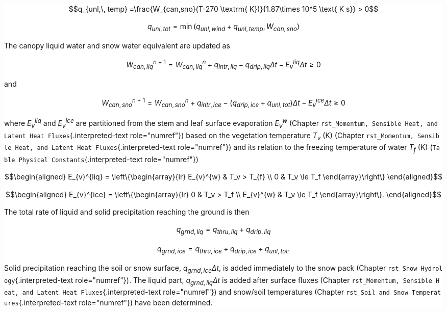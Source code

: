 $$q_{unl,\, temp} =\frac{W_{can,sno}(T-270 \textrm{ K})}{1.87\times 10^5 \text{ K s}} > 0$$

$$q_{unl,\, tot} =\min \left( q_{unl,\, wind} +q_{unl,\, temp} ,W_{can,\, sno} \right)$$

The canopy liquid water and snow water equivalent are updated as

$$W_{can,\, liq}^{n+1} =W_{can,liq}^{n} + q_{intr,\, liq} - q_{drip,\, liq} \Delta t - E_{v}^{liq} \Delta t \ge 0$$

and

$$W_{can,\, sno}^{n+1} =W_{can,sno}^{n} + q_{intr,\, ice} - \left(q_{drip,\, ice}+q_{unl,\, tot} \right)\Delta t
                      - E_{v}^{ice} \Delta t \ge 0$$

where $E_{v}^{liq}$ and $E_{v}^{ice}$ are partitioned from the stem and
leaf surface evaporation $E_{v}^{w}$ (Chapter
`rst_Momentum, Sensible Heat, and Latent Heat Fluxes`{.interpreted-text
role="numref"}) based on the vegetation temperature $T_{v}$ (K) (Chapter
`rst_Momentum, Sensible Heat, and Latent Heat Fluxes`{.interpreted-text
role="numref"}) and its relation to the freezing temperature of water
$T_{f}$ (K) (`Table Physical Constants`{.interpreted-text
role="numref"})

$$\begin{aligned}
E_{v}^{liq} =
\left\{\begin{array}{lr}
E_{v}^{w} &  T_v > T_{f} \\
0         &  T_v \le T_f
\end{array}\right\}
\end{aligned}$$

$$\begin{aligned}
E_{v}^{ice} =
\left\{\begin{array}{lr}
0         & T_v > T_f \\
E_{v}^{w} & T_v \le T_f
\end{array}\right\}.
\end{aligned}$$

The total rate of liquid and solid precipitation reaching the ground is
then

$$q_{grnd,liq} =q_{thru,\, liq} +q_{drip,\, liq}$$

$$q_{grnd,ice} =q_{thru,\, ice} +q_{drip,\, ice} +q_{unl,\, tot} .$$

Solid precipitation reaching the soil or snow surface,
$q_{grnd,\, ice} \Delta t$, is added immediately to the snow pack
(Chapter `rst_Snow Hydrology`{.interpreted-text role="numref"}). The
liquid part, $q_{grnd,\, liq} \Delta t$ is added after surface fluxes
(Chapter
`rst_Momentum, Sensible Heat, and Latent Heat Fluxes`{.interpreted-text
role="numref"}) and snow/soil temperatures (Chapter
`rst_Soil and Snow Temperatures`{.interpreted-text role="numref"}) have
been determined.
